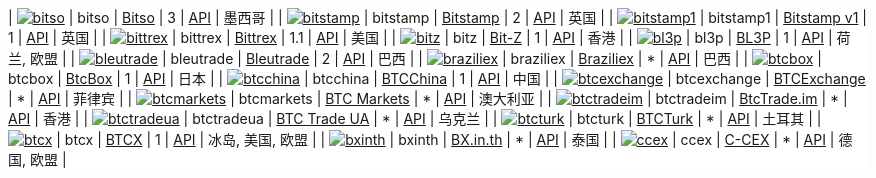 | [![bitso](https://user-images.githubusercontent.com/1294454/27766335-715ce7aa-5ed5-11e7-88a8-173a27bb30fe.jpg)](https://user-images.githubusercontent.com/1294454/27766335-715ce7aa-5ed5-11e7-88a8-173a27bb30fe.jpg) | bitso | [Bitso](https://bitso.com/) | 3 | [API](https://bitso.com/api_info) | 墨西哥 |
| [![bitstamp](https://user-images.githubusercontent.com/1294454/27786377-8c8ab57e-5fe9-11e7-8ea4-2b05b6bcceec.jpg)](https://user-images.githubusercontent.com/1294454/27786377-8c8ab57e-5fe9-11e7-8ea4-2b05b6bcceec.jpg) | bitstamp | [Bitstamp](https://www.bitstamp.net/) | 2 | [API](https://www.bitstamp.net/api) | 英国 |
| [![bitstamp1](https://user-images.githubusercontent.com/1294454/27786377-8c8ab57e-5fe9-11e7-8ea4-2b05b6bcceec.jpg)](https://user-images.githubusercontent.com/1294454/27786377-8c8ab57e-5fe9-11e7-8ea4-2b05b6bcceec.jpg) | bitstamp1 | [Bitstamp v1](https://www.bitstamp.net/) | 1 | [API](https://www.bitstamp.net/api) | 英国 |
| [![bittrex](https://user-images.githubusercontent.com/1294454/27766352-cf0b3c26-5ed5-11e7-82b7-f3826b7a97d8.jpg)](https://user-images.githubusercontent.com/1294454/27766352-cf0b3c26-5ed5-11e7-82b7-f3826b7a97d8.jpg) | bittrex | [Bittrex](https://bittrex.com/) | 1.1 | [API](https://bittrex.com/Home/Api) | 美国 |
| [![bitz](https://user-images.githubusercontent.com/1294454/35862606-4f554f14-0b5d-11e8-957d-35058c504b6f.jpg)](https://user-images.githubusercontent.com/1294454/35862606-4f554f14-0b5d-11e8-957d-35058c504b6f.jpg) | bitz | [Bit-Z](https://www.bit-z.com/) | 1 | [API](https://www.bit-z.com/api.html) | 香港 |
| [![bl3p](https://user-images.githubusercontent.com/1294454/28501752-60c21b82-6feb-11e7-818b-055ee6d0e754.jpg)](https://user-images.githubusercontent.com/1294454/28501752-60c21b82-6feb-11e7-818b-055ee6d0e754.jpg) | bl3p | [BL3P](https://bl3p.eu/) | 1 | [API](https://github.com/BitonicNL/bl3p-api/tree/master/docs) | 荷兰, 欧盟 |
| [![bleutrade](https://user-images.githubusercontent.com/1294454/30303000-b602dbe6-976d-11e7-956d-36c5049c01e7.jpg)](https://user-images.githubusercontent.com/1294454/30303000-b602dbe6-976d-11e7-956d-36c5049c01e7.jpg) | bleutrade | [Bleutrade](https://bleutrade.com/) | 2 | [API](https://bleutrade.com/help/API) | 巴西 |
| [![braziliex](https://user-images.githubusercontent.com/1294454/34703593-c4498674-f504-11e7-8d14-ff8e44fb78c1.jpg)](https://user-images.githubusercontent.com/1294454/34703593-c4498674-f504-11e7-8d14-ff8e44fb78c1.jpg) | braziliex | [Braziliex](https://braziliex.com/) | \* | [API](https://braziliex.com/exchange/api.php) | 巴西 |
| [![btcbox](https://user-images.githubusercontent.com/1294454/31275803-4df755a8-aaa1-11e7-9abb-11ec2fad9f2d.jpg)](https://user-images.githubusercontent.com/1294454/31275803-4df755a8-aaa1-11e7-9abb-11ec2fad9f2d.jpg) | btcbox | [BtcBox](https://www.btcbox.co.jp/) | 1 | [API](https://www.btcbox.co.jp/help/asm) | 日本 |
| [![btcchina](https://user-images.githubusercontent.com/1294454/27766368-465b3286-5ed6-11e7-9a11-0f6467e1d82b.jpg)](https://user-images.githubusercontent.com/1294454/27766368-465b3286-5ed6-11e7-9a11-0f6467e1d82b.jpg) | btcchina | [BTCChina](https://www.btcchina.com/) | 1 | [API](https://www.btcchina.com/apidocs) | 中国 |
| [![btcexchange](https://user-images.githubusercontent.com/1294454/27993052-4c92911a-64aa-11e7-96d8-ec6ac3435757.jpg)](https://user-images.githubusercontent.com/1294454/27993052-4c92911a-64aa-11e7-96d8-ec6ac3435757.jpg) | btcexchange | [BTCExchange](https://www.btcexchange.ph/) | \* | [API](https://github.com/BTCTrader/broker-api-docs) | 菲律宾 |
| [![btcmarkets](https://user-images.githubusercontent.com/1294454/29142911-0e1acfc2-7d5c-11e7-98c4-07d9532b29d7.jpg)](https://user-images.githubusercontent.com/1294454/29142911-0e1acfc2-7d5c-11e7-98c4-07d9532b29d7.jpg) | btcmarkets | [BTC Markets](https://btcmarkets.net/) | \* | [API](https://github.com/BTCMarkets/API) | 澳大利亚 |
| [![btctradeim](https://user-images.githubusercontent.com/1294454/36770531-c2142444-1c5b-11e8-91e2-a4d90dc85fe8.jpg)](https://user-images.githubusercontent.com/1294454/36770531-c2142444-1c5b-11e8-91e2-a4d90dc85fe8.jpg) | btctradeim | [BtcTrade.im](https://www.btctrade.im/) | \* | [API](https://www.btctrade.im/help.api.html) | 香港 |
| [![btctradeua](https://user-images.githubusercontent.com/1294454/27941483-79fc7350-62d9-11e7-9f61-ac47f28fcd96.jpg)](https://user-images.githubusercontent.com/1294454/27941483-79fc7350-62d9-11e7-9f61-ac47f28fcd96.jpg) | btctradeua | [BTC Trade UA](https://btc-trade.com.ua/) | \* | [API](https://docs.google.com/document/d/1ocYA0yMy_RXd561sfG3qEPZ80kyll36HUxvCRe5GbhE/edit) | 乌克兰 |
| [![btcturk](https://user-images.githubusercontent.com/1294454/27992709-18e15646-64a3-11e7-9fa2-b0950ec7712f.jpg)](https://user-images.githubusercontent.com/1294454/27992709-18e15646-64a3-11e7-9fa2-b0950ec7712f.jpg) | btcturk | [BTCTurk](https://www.btcturk.com/) | \* | [API](https://github.com/BTCTrader/broker-api-docs) | 土耳其 |
| [![btcx](https://user-images.githubusercontent.com/1294454/27766385-9fdcc98c-5ed6-11e7-8f14-66d5e5cd47e6.jpg)](https://user-images.githubusercontent.com/1294454/27766385-9fdcc98c-5ed6-11e7-8f14-66d5e5cd47e6.jpg) | btcx | [BTCX](https://btc-x.is/) | 1 | [API](https://btc-x.is/custom/api-document.html) | 冰岛, 美国, 欧盟 |
| [![bxinth](https://user-images.githubusercontent.com/1294454/27766412-567b1eb4-5ed7-11e7-94a8-ff6a3884f6c5.jpg)](https://user-images.githubusercontent.com/1294454/27766412-567b1eb4-5ed7-11e7-94a8-ff6a3884f6c5.jpg) | bxinth | [BX.in.th](https://bx.in.th/) | \* | [API](https://bx.in.th/info/api) | 泰国 |
| [![ccex](https://user-images.githubusercontent.com/1294454/27766433-16881f90-5ed8-11e7-92f8-3d92cc747a6c.jpg)](https://user-images.githubusercontent.com/1294454/27766433-16881f90-5ed8-11e7-92f8-3d92cc747a6c.jpg) | ccex | [C-CEX](https://c-cex.com/) | \* | [API](https://c-cex.com/?id=api) | 德国, 欧盟 |